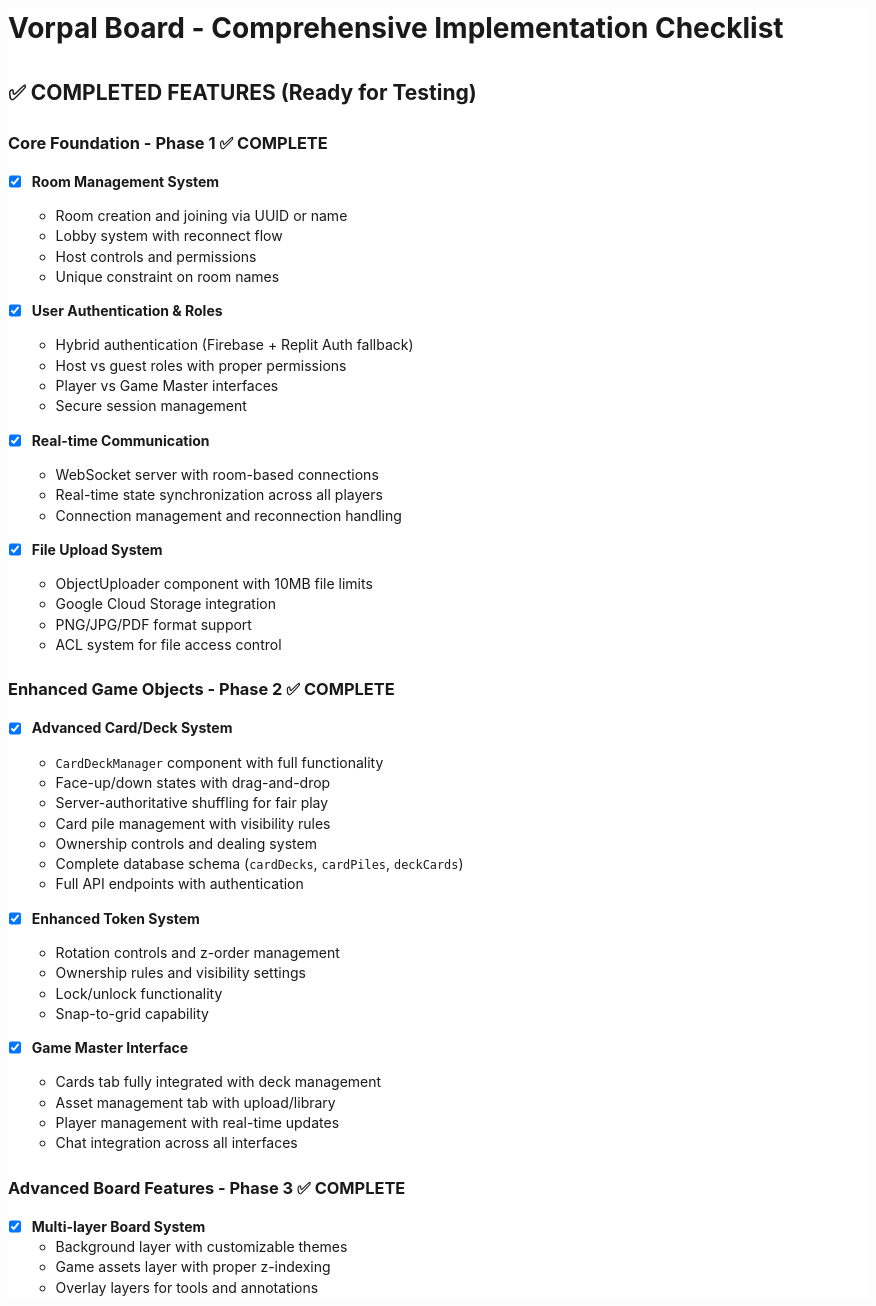 # Vorpal Board - Comprehensive Implementation Checklist

## ✅ COMPLETED FEATURES (Ready for Testing)

### Core Foundation - Phase 1 ✅ COMPLETE
- [x] **Room Management System**
  - Room creation and joining via UUID or name
  - Lobby system with reconnect flow
  - Host controls and permissions
  - Unique constraint on room names

- [x] **User Authentication & Roles**
  - Hybrid authentication (Firebase + Replit Auth fallback)
  - Host vs guest roles with proper permissions
  - Player vs Game Master interfaces
  - Secure session management

- [x] **Real-time Communication**
  - WebSocket server with room-based connections
  - Real-time state synchronization across all players
  - Connection management and reconnection handling

- [x] **File Upload System**
  - ObjectUploader component with 10MB file limits
  - Google Cloud Storage integration
  - PNG/JPG/PDF format support
  - ACL system for file access control

### Enhanced Game Objects - Phase 2 ✅ COMPLETE
- [x] **Advanced Card/Deck System**
  - `CardDeckManager` component with full functionality
  - Face-up/down states with drag-and-drop
  - Server-authoritative shuffling for fair play
  - Card pile management with visibility rules
  - Ownership controls and dealing system
  - Complete database schema (`cardDecks`, `cardPiles`, `deckCards`)
  - Full API endpoints with authentication

- [x] **Enhanced Token System**
  - Rotation controls and z-order management
  - Ownership rules and visibility settings
  - Lock/unlock functionality
  - Snap-to-grid capability

- [x] **Game Master Interface**
  - Cards tab fully integrated with deck management
  - Asset management tab with upload/library
  - Player management with real-time updates
  - Chat integration across all interfaces

### Advanced Board Features - Phase 3 ✅ COMPLETE
- [x] **Multi-layer Board System**
  - Background layer with customizable themes
  - Game assets layer with proper z-indexing
  - Overlay layers for tools and annotations
